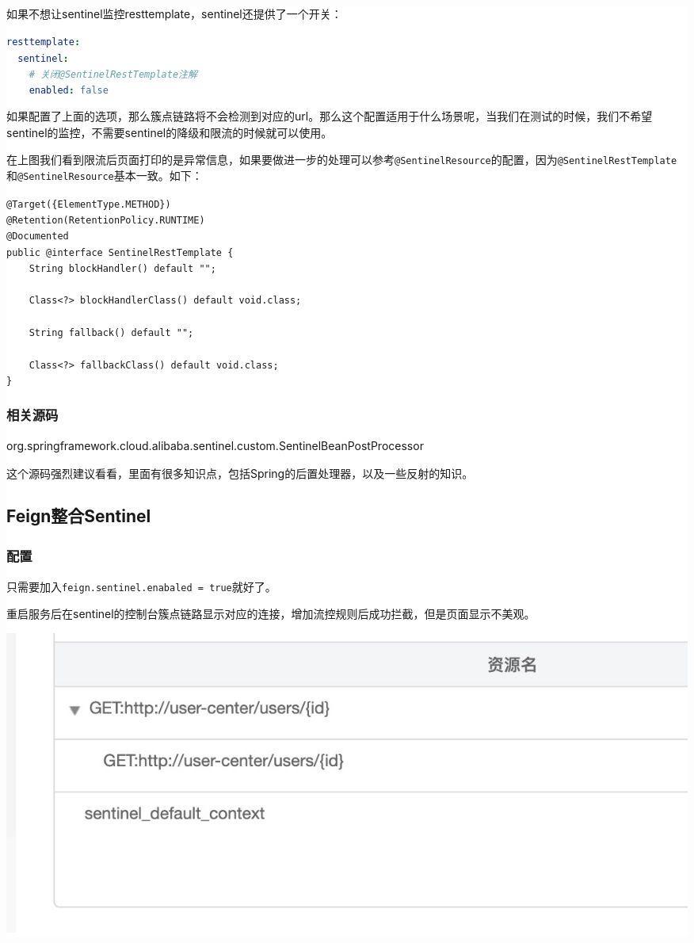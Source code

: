 如果不想让sentinel监控resttemplate，sentinel还提供了一个开关：

```yml
resttemplate:
  sentinel:
    # 关闭@SentinelRestTemplate注解
    enabled: false
```

如果配置了上面的选项，那么簇点链路将不会检测到对应的url。那么这个配置适用于什么场景呢，当我们在测试的时候，我们不希望sentinel的监控，不需要sentinel的降级和限流的时候就可以使用。

在上图我们看到限流后页面打印的是异常信息，如果要做进一步的处理可以参考`@SentinelResource`的配置，因为`@SentinelRestTemplate`和`@SentinelResource`基本一致。如下：

```
@Target({ElementType.METHOD})
@Retention(RetentionPolicy.RUNTIME)
@Documented
public @interface SentinelRestTemplate {
    String blockHandler() default "";

    Class<?> blockHandlerClass() default void.class;

    String fallback() default "";

    Class<?> fallbackClass() default void.class;
}
```

### 相关源码

org.springframework.cloud.alibaba.sentinel.custom.SentinelBeanPostProcessor

这个源码强烈建议看看，里面有很多知识点，包括Spring的后置处理器，以及一些反射的知识。

## Feign整合Sentinel

### 配置

只需要加入`feign.sentinel.enabaled = true`就好了。

重启服务后在sentinel的控制台簇点链路显示对应的连接，增加流控规则后成功拦截，但是页面显示不美观。

![](./img/104.png)
